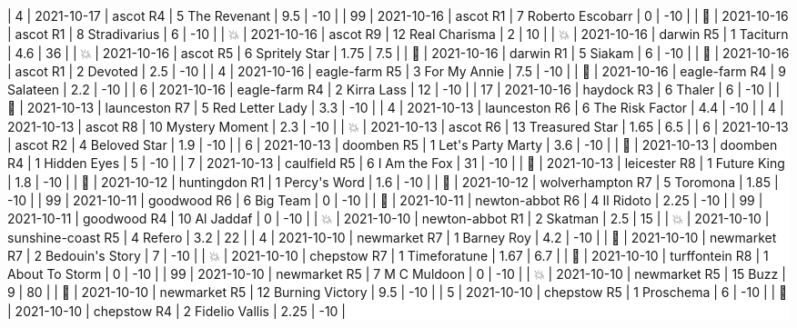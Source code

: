 | 4                 | 2021-10-17 | ascot R4                     | 5 The Revenant        |   9.5  |    -10   |
| 99                | 2021-10-16 | ascot R1                     | 7 Roberto Escobarr    |   0    |    -10   |
| :3rd_place_medal: | 2021-10-16 | ascot R1                     | 8 Stradivarius        |   6    |    -10   |
| :boom:            | 2021-10-16 | ascot R9                     | 12 Real Charisma      |   2    |     10   |
| :boom:            | 2021-10-16 | darwin R5                    | 1 Taciturn            |   4.6  |     36   |
| :boom:            | 2021-10-16 | ascot R5                     | 6 Spritely Star       |   1.75 |      7.5 |
| :3rd_place_medal: | 2021-10-16 | darwin R1                    | 5 Siakam              |   6    |    -10   |
| :3rd_place_medal: | 2021-10-16 | ascot R1                     | 2 Devoted             |   2.5  |    -10   |
| 4                 | 2021-10-16 | eagle-farm R5                | 3 For My Annie        |   7.5  |    -10   |
| :3rd_place_medal: | 2021-10-16 | eagle-farm R4                | 9 Salateen            |   2.2  |    -10   |
| 6                 | 2021-10-16 | eagle-farm R4                | 2 Kirra Lass          |  12    |    -10   |
| 17                | 2021-10-16 | haydock R3                   | 6 Thaler              |   6    |    -10   |
| :3rd_place_medal: | 2021-10-13 | launceston R7                | 5 Red Letter Lady     |   3.3  |    -10   |
| 4                 | 2021-10-13 | launceston R6                | 6 The Risk Factor     |   4.4  |    -10   |
| 4                 | 2021-10-13 | ascot R8                     | 10 Mystery Moment     |   2.3  |    -10   |
| :boom:            | 2021-10-13 | ascot R6                     | 13 Treasured Star     |   1.65 |      6.5 |
| 6                 | 2021-10-13 | ascot R2                     | 4 Beloved Star        |   1.9  |    -10   |
| 6                 | 2021-10-13 | doomben R5                   | 1 Let's Party Marty   |   3.6  |    -10   |
| :2nd_place_medal: | 2021-10-13 | doomben R4                   | 1 Hidden Eyes         |   5    |    -10   |
| 7                 | 2021-10-13 | caulfield R5                 | 6 I Am the Fox        |  31    |    -10   |
| :2nd_place_medal: | 2021-10-13 | leicester R8                 | 1 Future King         |   1.8  |    -10   |
| :2nd_place_medal: | 2021-10-12 | huntingdon R1                | 1 Percy's Word        |   1.6  |    -10   |
| :2nd_place_medal: | 2021-10-12 | wolverhampton R7             | 5 Toromona            |   1.85 |    -10   |
| 99                | 2021-10-11 | goodwood R6                  | 6 Big Team            |   0    |    -10   |
| :3rd_place_medal: | 2021-10-11 | newton-abbot R6              | 4 Il Ridoto           |   2.25 |    -10   |
| 99                | 2021-10-11 | goodwood R4                  | 10 Al Jaddaf          |   0    |    -10   |
| :boom:            | 2021-10-10 | newton-abbot R1              | 2 Skatman             |   2.5  |     15   |
| :boom:            | 2021-10-10 | sunshine-coast R5            | 4 Refero              |   3.2  |     22   |
| 4                 | 2021-10-10 | newmarket R7                 | 1 Barney Roy          |   4.2  |    -10   |
| :2nd_place_medal: | 2021-10-10 | newmarket R7                 | 2 Bedouin's Story     |   7    |    -10   |
| :boom:            | 2021-10-10 | chepstow R7                  | 1 Timeforatune        |   1.67 |      6.7 |
| :2nd_place_medal: | 2021-10-10 | turffontein R8               | 1 About To Storm      |   0    |    -10   |
| 99                | 2021-10-10 | newmarket R5                 | 7 M C Muldoon         |   0    |    -10   |
| :boom:            | 2021-10-10 | newmarket R5                 | 15 Buzz               |   9    |     80   |
| :2nd_place_medal: | 2021-10-10 | newmarket R5                 | 12 Burning Victory    |   9.5  |    -10   |
| 5                 | 2021-10-10 | chepstow R5                  | 1 Proschema           |   6    |    -10   |
| :2nd_place_medal: | 2021-10-10 | chepstow R4                  | 2 Fidelio Vallis      |   2.25 |    -10   |